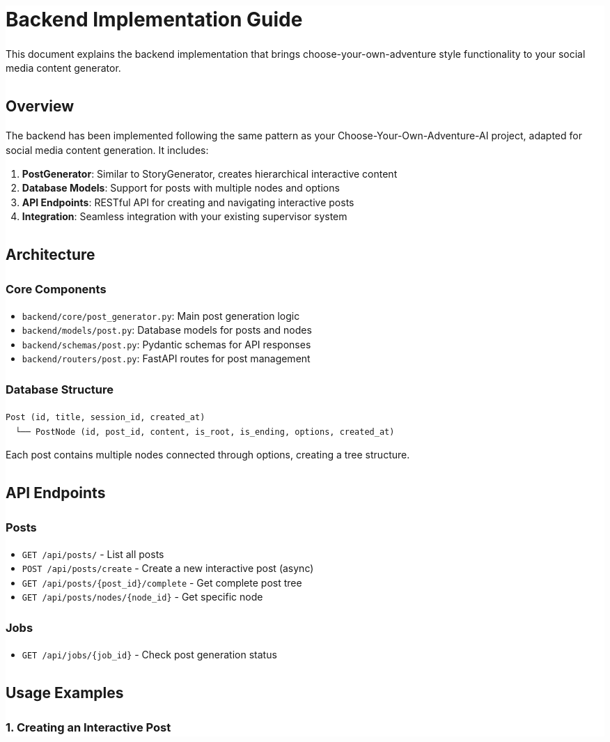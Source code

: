 # Backend Implementation Guide

This document explains the backend implementation that brings choose-your-own-adventure style functionality to your social media content generator.

## Overview

The backend has been implemented following the same pattern as your Choose-Your-Own-Adventure-AI project, adapted for social media content generation. It includes:

1. **PostGenerator**: Similar to StoryGenerator, creates hierarchical interactive content
2. **Database Models**: Support for posts with multiple nodes and options
3. **API Endpoints**: RESTful API for creating and navigating interactive posts
4. **Integration**: Seamless integration with your existing supervisor system

## Architecture

### Core Components

- `backend/core/post_generator.py`: Main post generation logic
- `backend/models/post.py`: Database models for posts and nodes
- `backend/schemas/post.py`: Pydantic schemas for API responses
- `backend/routers/post.py`: FastAPI routes for post management

### Database Structure

```
Post (id, title, session_id, created_at)
  └── PostNode (id, post_id, content, is_root, is_ending, options, created_at)
```

Each post contains multiple nodes connected through options, creating a tree structure.

## API Endpoints

### Posts

- `GET /api/posts/` - List all posts
- `POST /api/posts/create` - Create a new interactive post (async)
- `GET /api/posts/{post_id}/complete` - Get complete post tree
- `GET /api/posts/nodes/{node_id}` - Get specific node

### Jobs

- `GET /api/jobs/{job_id}` - Check post generation status

## Usage Examples

### 1. Creating an Interactive Post
